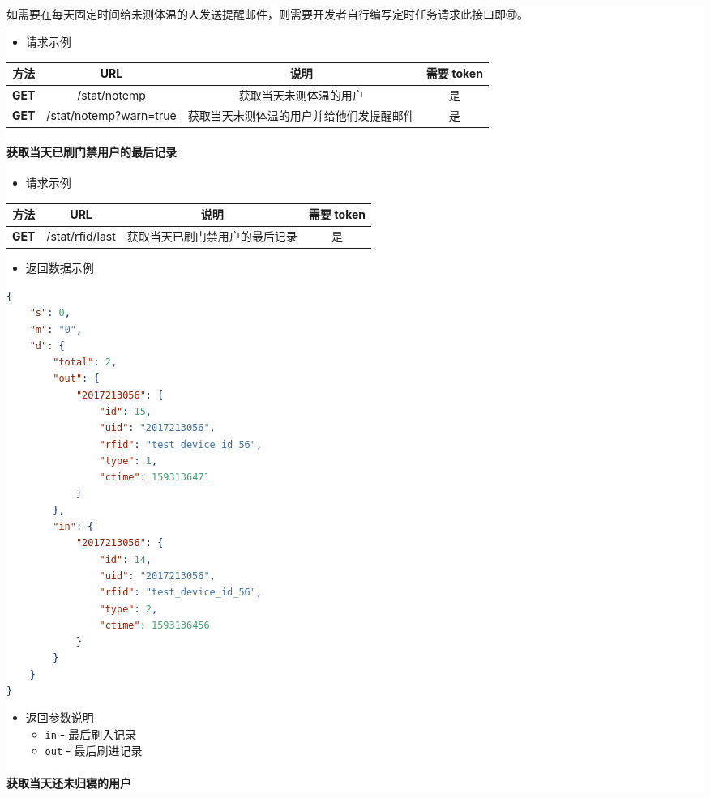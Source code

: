 如需要在每天固定时间给未测体温的人发送提醒邮件，则需要开发者自行编写定时任务请求此接口即🉑。

- 请求示例

|  方法   |          URL           |                   说明                   | 需要 token |
| :-----: | :--------------------: | :--------------------------------------: | :--------: |
| **GET** |      /stat/notemp      |          获取当天未测体温的用户          |     是     |
| **GET** | /stat/notemp?warn=true | 获取当天未测体温的用户并给他们发提醒邮件 |     是     |

#### 获取当天已刷门禁用户的最后记录

- 请求示例

|  方法   |       URL       |              说明              | 需要 token |
| :-----: | :-------------: | :----------------------------: | :--------: |
| **GET** | /stat/rfid/last | 获取当天已刷门禁用户的最后记录 |     是     |

- 返回数据示例

```json
{
    "s": 0,
    "m": "0",
    "d": {
        "total": 2,
        "out": {
            "2017213056": {
                "id": 15,
                "uid": "2017213056",
                "rfid": "test_device_id_56",
                "type": 1,
                "ctime": 1593136471
            }
        },
        "in": {
            "2017213056": {
                "id": 14,
                "uid": "2017213056",
                "rfid": "test_device_id_56",
                "type": 2,
                "ctime": 1593136456
            }
        }
    }
}
```

- 返回参数说明
  - `in` - 最后刷入记录
  - `out` - 最后刷进记录

#### 获取当天还未归寝的用户
